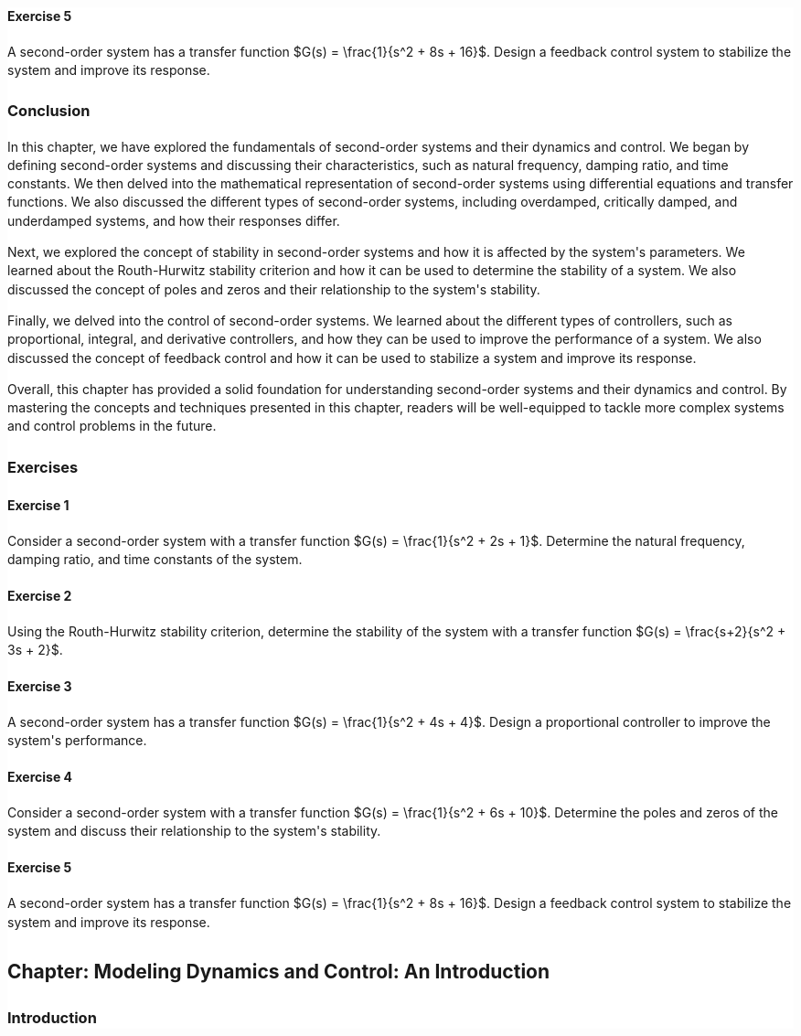 #### Exercise 5
A second-order system has a transfer function $G(s) = \frac{1}{s^2 + 8s + 16}$. Design a feedback control system to stabilize the system and improve its response.


### Conclusion
In this chapter, we have explored the fundamentals of second-order systems and their dynamics and control. We began by defining second-order systems and discussing their characteristics, such as natural frequency, damping ratio, and time constants. We then delved into the mathematical representation of second-order systems using differential equations and transfer functions. We also discussed the different types of second-order systems, including overdamped, critically damped, and underdamped systems, and how their responses differ.

Next, we explored the concept of stability in second-order systems and how it is affected by the system's parameters. We learned about the Routh-Hurwitz stability criterion and how it can be used to determine the stability of a system. We also discussed the concept of poles and zeros and their relationship to the system's stability.

Finally, we delved into the control of second-order systems. We learned about the different types of controllers, such as proportional, integral, and derivative controllers, and how they can be used to improve the performance of a system. We also discussed the concept of feedback control and how it can be used to stabilize a system and improve its response.

Overall, this chapter has provided a solid foundation for understanding second-order systems and their dynamics and control. By mastering the concepts and techniques presented in this chapter, readers will be well-equipped to tackle more complex systems and control problems in the future.

### Exercises
#### Exercise 1
Consider a second-order system with a transfer function $G(s) = \frac{1}{s^2 + 2s + 1}$. Determine the natural frequency, damping ratio, and time constants of the system.

#### Exercise 2
Using the Routh-Hurwitz stability criterion, determine the stability of the system with a transfer function $G(s) = \frac{s+2}{s^2 + 3s + 2}$.

#### Exercise 3
A second-order system has a transfer function $G(s) = \frac{1}{s^2 + 4s + 4}$. Design a proportional controller to improve the system's performance.

#### Exercise 4
Consider a second-order system with a transfer function $G(s) = \frac{1}{s^2 + 6s + 10}$. Determine the poles and zeros of the system and discuss their relationship to the system's stability.

#### Exercise 5
A second-order system has a transfer function $G(s) = \frac{1}{s^2 + 8s + 16}$. Design a feedback control system to stabilize the system and improve its response.


## Chapter: Modeling Dynamics and Control: An Introduction

### Introduction
